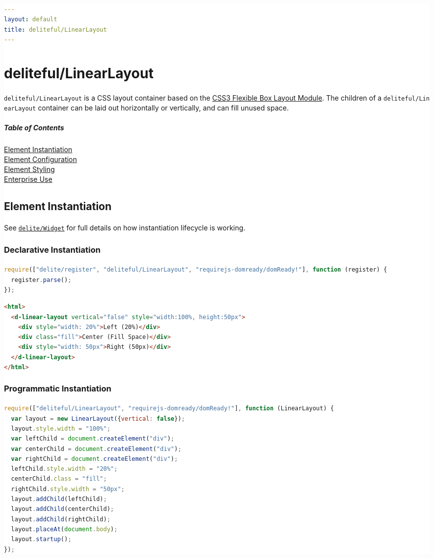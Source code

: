 ```yaml
---
layout: default
title: deliteful/LinearLayout
---
```


# deliteful/LinearLayout

``deliteful/LinearLayout`` is a CSS layout container based on the [CSS3 Flexible Box Layout Module](http://www.w3.org/TR/css3-flexbox/).
The children of a ``deliteful/LinearLayout`` container can be laid out horizontally or vertically, and can fill unused space.

##### Table of Contents
[Element Instantiation](#instantiation)  
[Element Configuration](#configuration)   
[Element Styling](#styling)  
[Enterprise Use](#enterprise)  
  
<a name="instantiation"></a>
## Element Instantiation

See [`delite/Widget`](/delite/docs/master/Widget.md) for full details on how instantiation lifecycle is working.

### Declarative Instantiation

```js
require(["delite/register", "deliteful/LinearLayout", "requirejs-domready/domReady!"], function (register) {
  register.parse();
});
```

```html
<html>
  <d-linear-layout vertical="false" style="width:100%, height:50px">
    <div style="width: 20%">Left (20%)</div>
    <div class="fill">Center (Fill Space)</div>
    <div style="width: 50px">Right (50px)</div>
  </d-linear-layout>
</html>
```

### Programmatic Instantiation

```js
require(["deliteful/LinearLayout", "requirejs-domready/domReady!"], function (LinearLayout) {
  var layout = new LinearLayout({vertical: false});
  layout.style.width = "100%";
  var leftChild = document.createElement("div");
  var centerChild = document.createElement("div");
  var rightChild = document.createElement("div");
  leftChild.style.width = "20%";
  centerChild.class = "fill";
  rightChild.style.width = "50px";
  layout.addChild(leftChild);
  layout.addChild(centerChild);
  layout.addChild(rightChild);
  layout.placeAt(document.body);
  layout.startup();
});
```
